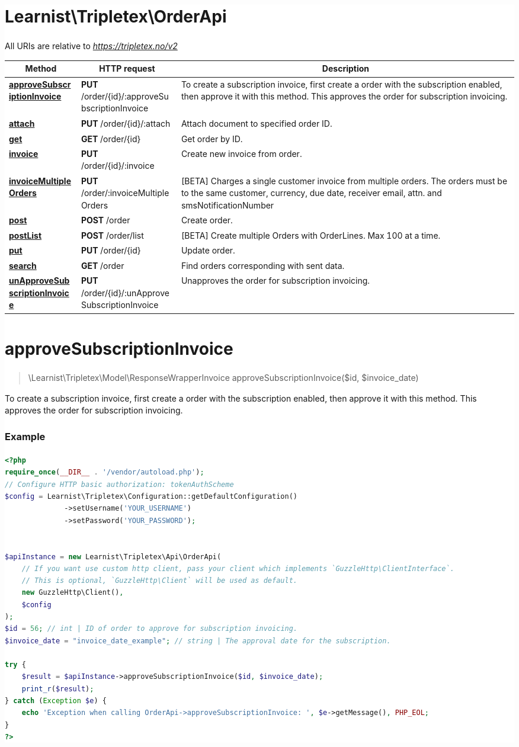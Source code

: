 # Learnist\Tripletex\OrderApi

All URIs are relative to *https://tripletex.no/v2*

Method | HTTP request | Description
------------- | ------------- | -------------
[**approveSubscriptionInvoice**](OrderApi.md#approvesubscriptioninvoice) | **PUT** /order/{id}/:approveSubscriptionInvoice | To create a subscription invoice, first create a order with the subscription enabled, then approve it with this method. This approves the order for subscription invoicing.
[**attach**](OrderApi.md#attach) | **PUT** /order/{id}/:attach | Attach document to specified order ID.
[**get**](OrderApi.md#get) | **GET** /order/{id} | Get order by ID.
[**invoice**](OrderApi.md#invoice) | **PUT** /order/{id}/:invoice | Create new invoice from order.
[**invoiceMultipleOrders**](OrderApi.md#invoicemultipleorders) | **PUT** /order/:invoiceMultipleOrders | [BETA] Charges a single customer invoice from multiple orders. The orders must be to the same customer, currency, due date, receiver email, attn. and smsNotificationNumber
[**post**](OrderApi.md#post) | **POST** /order | Create order.
[**postList**](OrderApi.md#postlist) | **POST** /order/list | [BETA] Create multiple Orders with OrderLines. Max 100 at a time.
[**put**](OrderApi.md#put) | **PUT** /order/{id} | Update order.
[**search**](OrderApi.md#search) | **GET** /order | Find orders corresponding with sent data.
[**unApproveSubscriptionInvoice**](OrderApi.md#unapprovesubscriptioninvoice) | **PUT** /order/{id}/:unApproveSubscriptionInvoice | Unapproves the order for subscription invoicing.

# **approveSubscriptionInvoice**
> \Learnist\Tripletex\Model\ResponseWrapperInvoice approveSubscriptionInvoice($id, $invoice_date)

To create a subscription invoice, first create a order with the subscription enabled, then approve it with this method. This approves the order for subscription invoicing.

### Example
```php
<?php
require_once(__DIR__ . '/vendor/autoload.php');
// Configure HTTP basic authorization: tokenAuthScheme
$config = Learnist\Tripletex\Configuration::getDefaultConfiguration()
              ->setUsername('YOUR_USERNAME')
              ->setPassword('YOUR_PASSWORD');


$apiInstance = new Learnist\Tripletex\Api\OrderApi(
    // If you want use custom http client, pass your client which implements `GuzzleHttp\ClientInterface`.
    // This is optional, `GuzzleHttp\Client` will be used as default.
    new GuzzleHttp\Client(),
    $config
);
$id = 56; // int | ID of order to approve for subscription invoicing.
$invoice_date = "invoice_date_example"; // string | The approval date for the subscription.

try {
    $result = $apiInstance->approveSubscriptionInvoice($id, $invoice_date);
    print_r($result);
} catch (Exception $e) {
    echo 'Exception when calling OrderApi->approveSubscriptionInvoice: ', $e->getMessage(), PHP_EOL;
}
?>
```

